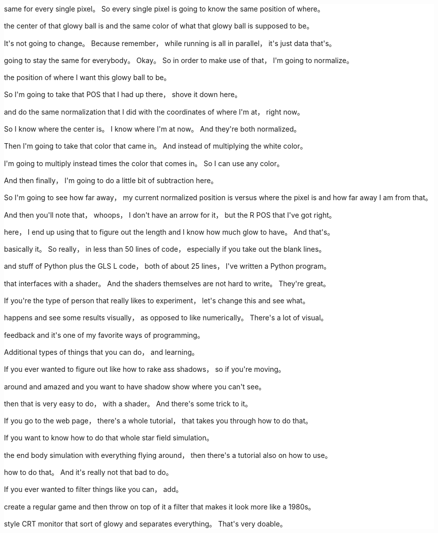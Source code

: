  same for every single pixel。 So every single pixel is going to know the same position of where。

 the center of that glowy ball is and the same color of what that glowy ball is supposed to be。

 It's not going to change。 Because remember， while running is all in parallel， it's just data that's。

 going to stay the same for everybody。 Okay。 So in order to make use of that， I'm going to normalize。

 the position of where I want this glowy ball to be。

 So I'm going to take that POS that I had up there， shove it down here。

 and do the same normalization that I did with the coordinates of where I'm at， right now。

 So I know where the center is。 I know where I'm at now。 And they're both normalized。

 Then I'm going to take that color that came in。 And instead of multiplying the white color。

 I'm going to multiply instead times the color that comes in。 So I can use any color。

 And then finally， I'm going to do a little bit of subtraction here。

 So I'm going to see how far away， my current normalized position is versus where the pixel is and how far away I am from that。

 And then you'll note that， whoops， I don't have an arrow for it， but the R POS that I've got right。

 here， I end up using that to figure out the length and I know how much glow to have。 And that's。

 basically it。 So really， in less than 50 lines of code， especially if you take out the blank lines。

 and stuff of Python plus the GLS L code， both of about 25 lines， I've written a Python program。

 that interfaces with a shader。 And the shaders themselves are not hard to write。 They're great。

 If you're the type of person that really likes to experiment， let's change this and see what。

 happens and see some results visually， as opposed to like numerically。 There's a lot of visual。

 feedback and it's one of my favorite ways of programming。

 Additional types of things that you can do， and learning。

 If you ever wanted to figure out like how to rake ass shadows， so if you're moving。

 around and amazed and you want to have shadow show where you can't see。

 then that is very easy to do， with a shader。 And there's some trick to it。

 If you go to the web page， there's a whole tutorial， that takes you through how to do that。

 If you want to know how to do that whole star field simulation。

 the end body simulation with everything flying around， then there's a tutorial also on how to use。

 how to do that。 And it's really not that bad to do。

 If you ever wanted to filter things like you can， add。

 create a regular game and then throw on top of it a filter that makes it look more like a 1980s。

 style CRT monitor that sort of glowy and separates everything。 That's very doable。
